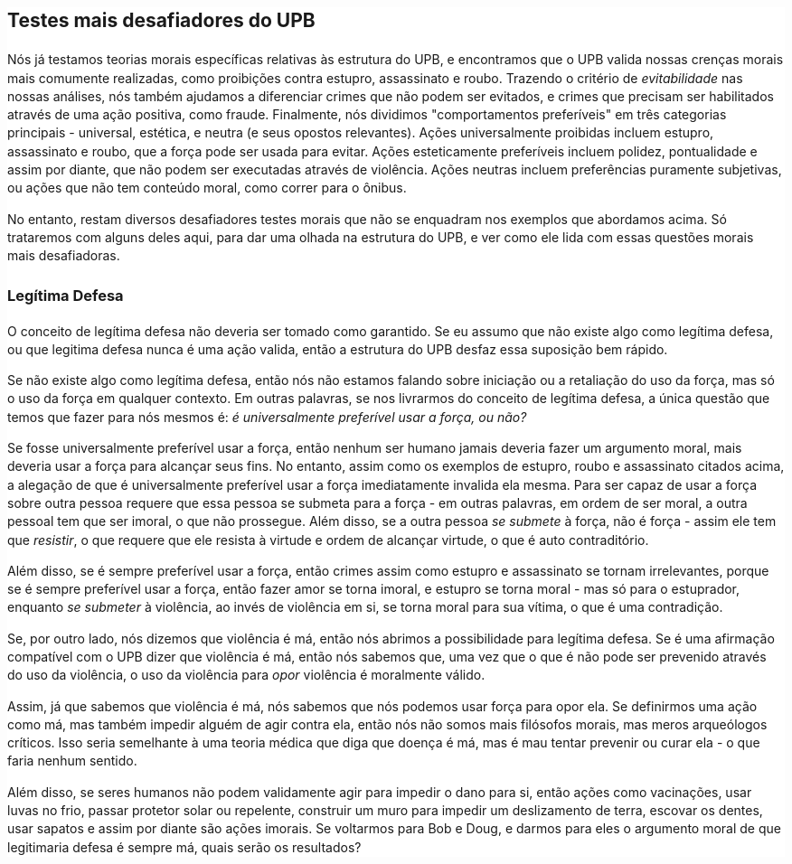 ## Testes mais desafiadores do UPB

Nós já testamos teorias morais específicas relativas às estrutura do UPB, e encontramos que o UPB valida nossas crenças morais mais comumente realizadas, como proibições contra estupro, assassinato e roubo. Trazendo o critério de *evitabilidade* nas nossas análises, nós também ajudamos a diferenciar crimes que não podem ser evitados, e crimes que precisam ser habilitados através de uma ação positiva, como fraude. Finalmente, nós dividimos "comportamentos preferíveis" em três categorias principais - universal, estética, e neutra (e seus opostos relevantes). Ações universalmente proibidas incluem estupro, assassinato e roubo, que a força pode ser usada para evitar. Ações esteticamente preferíveis incluem polidez, pontualidade e assim por diante, que não podem ser executadas através de violência. Ações neutras incluem preferências puramente subjetivas, ou ações que não tem conteúdo moral, como correr para o ônibus.

No entanto, restam diversos desafiadores testes morais que não se enquadram nos exemplos que abordamos acima. Só trataremos com alguns deles aqui, para dar uma olhada na estrutura do UPB, e ver como ele lida com essas questões morais mais desafiadoras.

### Legítima Defesa

O conceito de legítima defesa não deveria ser tomado como garantido. Se eu assumo que não existe algo como legítima defesa, ou que legitima defesa nunca é uma ação valida, então a estrutura do UPB desfaz essa suposição bem rápido.

Se não existe algo como legítima defesa, então nós não estamos falando sobre iniciação ou a retaliação do uso da força, mas só o uso da força em qualquer contexto. Em outras palavras, se nos livrarmos do conceito de legítima defesa, a única questão que temos que fazer para nós mesmos é: *é universalmente preferível usar a força, ou não?*

Se fosse universalmente preferível usar a força, então nenhum ser humano jamais deveria fazer um argumento moral, mais deveria usar a força para alcançar seus fins. No entanto, assim como os exemplos de estupro, roubo e assassinato citados acima, a alegação de que é universalmente preferível usar a força imediatamente invalida ela mesma. Para ser capaz de usar a força sobre outra pessoa requere que essa pessoa se submeta para a força - em outras palavras, em ordem de ser moral, a outra pessoal tem que ser imoral, o que não prossegue. Além disso, se a outra pessoa *se submete* à força, não é força - assim ele tem que *resistir*, o que requere que ele resista à virtude e ordem de alcançar virtude, o que é auto contraditório.

Além disso, se é sempre preferível usar a força, então crimes assim como estupro e assassinato se tornam irrelevantes, porque se é sempre preferível usar a força, então fazer amor se torna imoral, e estupro se torna moral - mas só para o estuprador, enquanto *se submeter* à violência, ao invés de violência em si, se torna moral para sua vítima, o que é uma contradição.

Se, por outro lado, nós dizemos que violência é má, então nós abrimos a possibilidade para legítima defesa. Se é uma afirmação compatível com o UPB dizer que violência é má, então nós sabemos que, uma vez que o que é não pode ser prevenido através do uso da violência, o uso da violência para *opor* violência é moralmente válido.

Assim, já que sabemos que violência é má, nós sabemos que nós podemos usar força para opor ela. Se definirmos uma ação como má, mas também impedir alguém de agir contra ela, então nós não somos mais filósofos morais, mas meros arqueólogos críticos. Isso seria semelhante à uma teoria médica que diga que doença é má, mas é mau tentar prevenir ou curar ela - o que faria nenhum sentido.

Além disso, se seres humanos não podem validamente agir para impedir o dano para si, então ações como vacinações, usar luvas no frio, passar protetor solar ou repelente, construir um muro para impedir um deslizamento de terra, escovar os dentes, usar sapatos e assim por diante são ações imorais. Se voltarmos para Bob e Doug, e darmos para eles o argumento moral de que legitimaria defesa é sempre má, quais serão os resultados?
